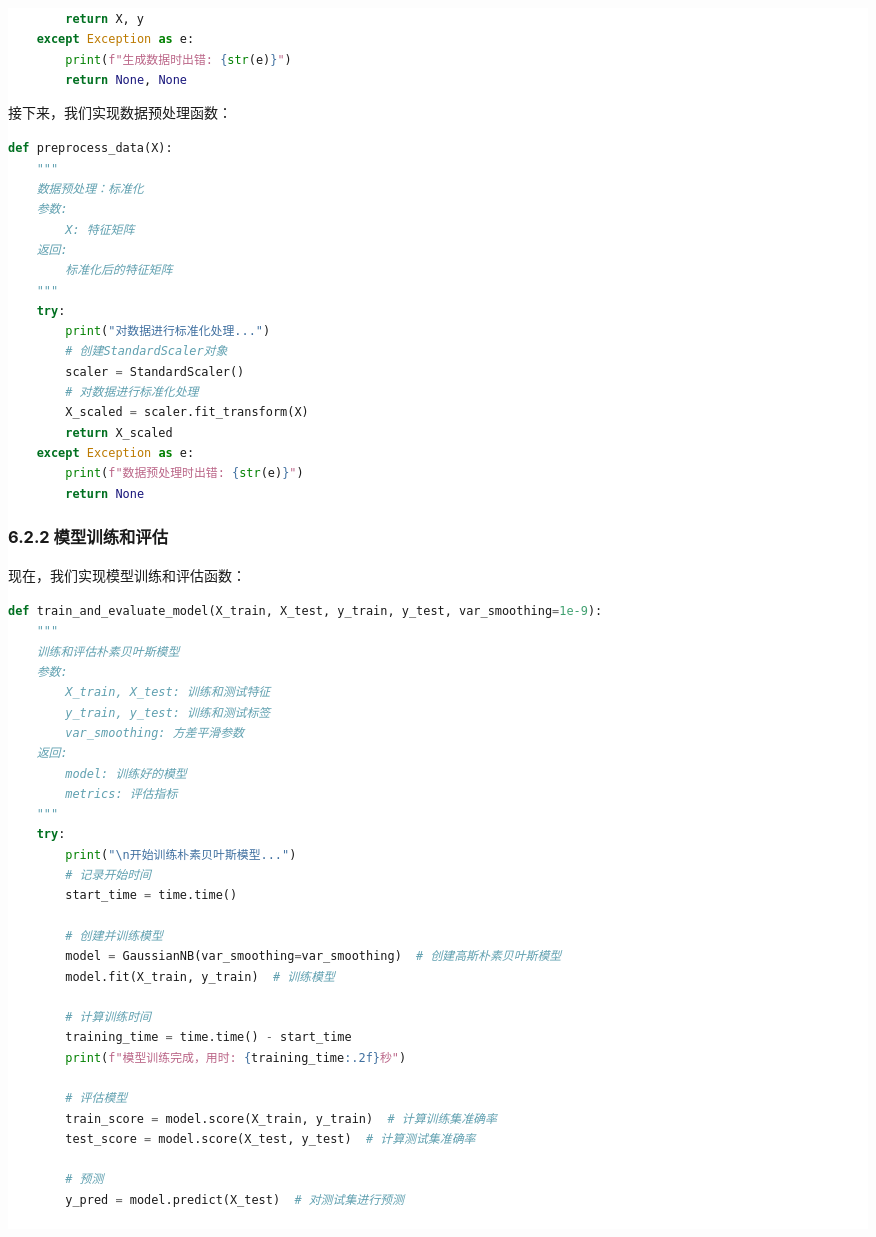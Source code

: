 ```python
        return X, y
    except Exception as e:
        print(f"生成数据时出错: {str(e)}")
        return None, None
```

接下来，我们实现数据预处理函数：

```python
def preprocess_data(X):
    """
    数据预处理：标准化
    参数:
        X: 特征矩阵
    返回:
        标准化后的特征矩阵
    """
    try:
        print("对数据进行标准化处理...")
        # 创建StandardScaler对象
        scaler = StandardScaler()
        # 对数据进行标准化处理
        X_scaled = scaler.fit_transform(X)
        return X_scaled
    except Exception as e:
        print(f"数据预处理时出错: {str(e)}")
        return None
```

### 6.2.2 模型训练和评估

现在，我们实现模型训练和评估函数：

```python
def train_and_evaluate_model(X_train, X_test, y_train, y_test, var_smoothing=1e-9):
    """
    训练和评估朴素贝叶斯模型
    参数:
        X_train, X_test: 训练和测试特征
        y_train, y_test: 训练和测试标签
        var_smoothing: 方差平滑参数
    返回:
        model: 训练好的模型
        metrics: 评估指标
    """
    try:
        print("\n开始训练朴素贝叶斯模型...")
        # 记录开始时间
        start_time = time.time()
        
        # 创建并训练模型
        model = GaussianNB(var_smoothing=var_smoothing)  # 创建高斯朴素贝叶斯模型
        model.fit(X_train, y_train)  # 训练模型
        
        # 计算训练时间
        training_time = time.time() - start_time
        print(f"模型训练完成，用时: {training_time:.2f}秒")
        
        # 评估模型
        train_score = model.score(X_train, y_train)  # 计算训练集准确率
        test_score = model.score(X_test, y_test)  # 计算测试集准确率
        
        # 预测
        y_pred = model.predict(X_test)  # 对测试集进行预测
        
```